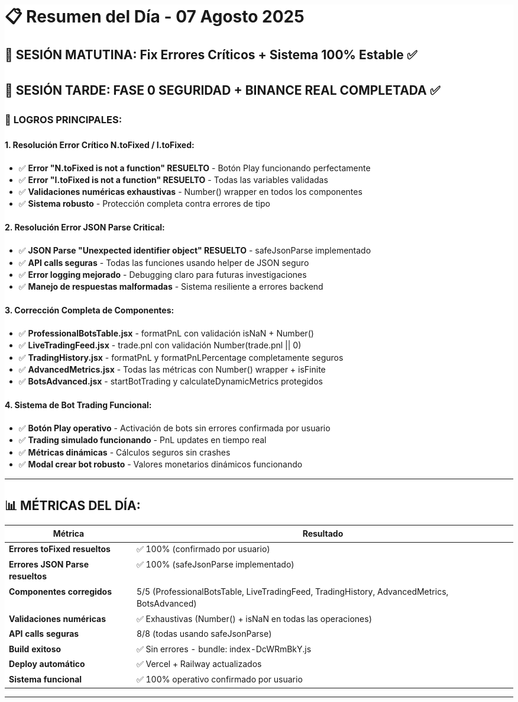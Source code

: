 # 📋 Resumen del Día - 07 Agosto 2025

## 🎯 **SESIÓN MATUTINA**: Fix Errores Críticos + Sistema 100% Estable ✅

## 🚀 **SESIÓN TARDE**: FASE 0 SEGURIDAD + BINANCE REAL COMPLETADA ✅

### 🚀 **LOGROS PRINCIPALES:**

#### 1. **Resolución Error Crítico N.toFixed / I.toFixed**:
- ✅ **Error "N.toFixed is not a function" RESUELTO** - Botón Play funcionando perfectamente
- ✅ **Error "I.toFixed is not a function" RESUELTO** - Todas las variables validadas
- ✅ **Validaciones numéricas exhaustivas** - Number() wrapper en todos los componentes
- ✅ **Sistema robusto** - Protección completa contra errores de tipo

#### 2. **Resolución Error JSON Parse Critical**:
- ✅ **JSON Parse "Unexpected identifier object" RESUELTO** - safeJsonParse implementado
- ✅ **API calls seguras** - Todas las funciones usando helper de JSON seguro
- ✅ **Error logging mejorado** - Debugging claro para futuras investigaciones
- ✅ **Manejo de respuestas malformadas** - Sistema resiliente a errores backend

#### 3. **Corrección Completa de Componentes**:
- ✅ **ProfessionalBotsTable.jsx** - formatPnL con validación isNaN + Number()
- ✅ **LiveTradingFeed.jsx** - trade.pnl con validación Number(trade.pnl || 0)
- ✅ **TradingHistory.jsx** - formatPnL y formatPnLPercentage completamente seguros
- ✅ **AdvancedMetrics.jsx** - Todas las métricas con Number() wrapper + isFinite
- ✅ **BotsAdvanced.jsx** - startBotTrading y calculateDynamicMetrics protegidos

#### 4. **Sistema de Bot Trading Funcional**:
- ✅ **Botón Play operativo** - Activación de bots sin errores confirmada por usuario
- ✅ **Trading simulado funcionando** - PnL updates en tiempo real
- ✅ **Métricas dinámicas** - Cálculos seguros sin crashes
- ✅ **Modal crear bot robusto** - Valores monetarios dinámicos funcionando

---

## 📊 **MÉTRICAS DEL DÍA:**

| Métrica | Resultado |
|---------|-----------|
| **Errores toFixed resueltos** | ✅ 100% (confirmado por usuario) |
| **Errores JSON Parse resueltos** | ✅ 100% (safeJsonParse implementado) |
| **Componentes corregidos** | 5/5 (ProfessionalBotsTable, LiveTradingFeed, TradingHistory, AdvancedMetrics, BotsAdvanced) |
| **Validaciones numéricas** | ✅ Exhaustivas (Number() + isNaN en todas las operaciones) |
| **API calls seguras** | 8/8 (todas usando safeJsonParse) |
| **Build exitoso** | ✅ Sin errores - bundle: index-DcWRmBkY.js |
| **Deploy automático** | ✅ Vercel + Railway actualizados |
| **Sistema funcional** | ✅ 100% operativo confirmado por usuario |

---